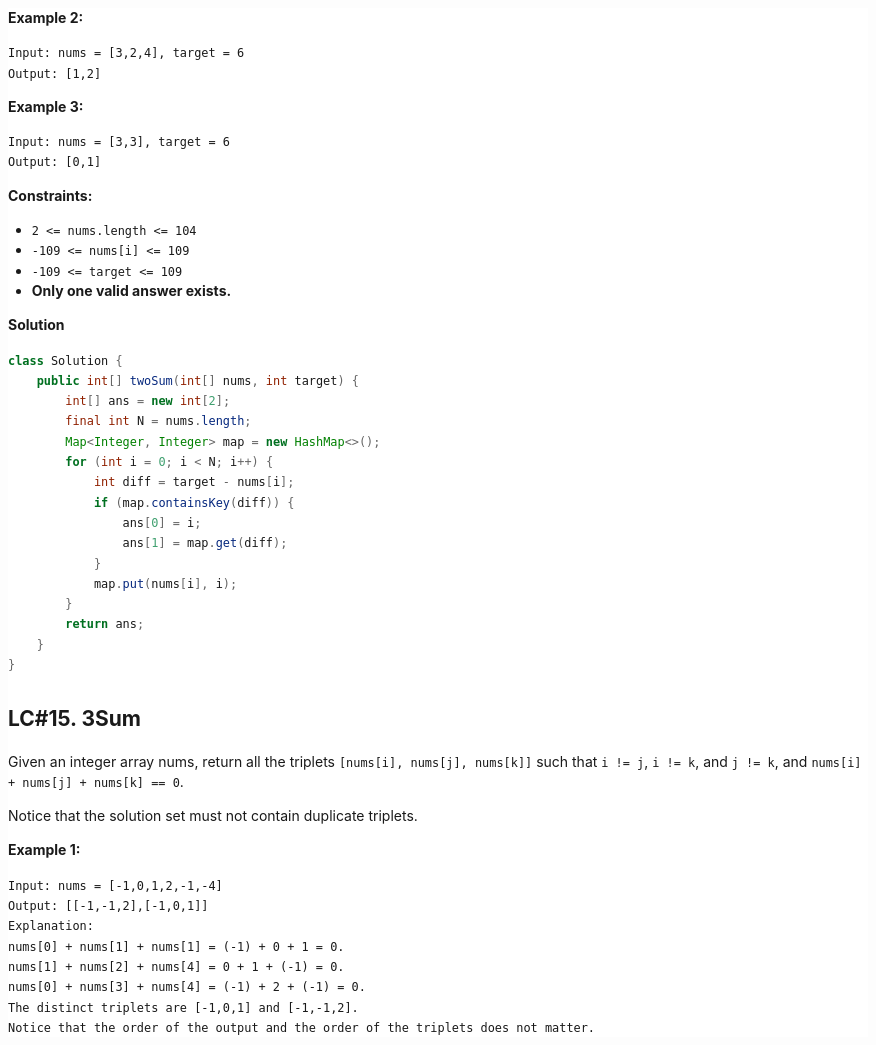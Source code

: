 **Example 2:**

```
Input: nums = [3,2,4], target = 6
Output: [1,2]
```

**Example 3:**

```
Input: nums = [3,3], target = 6
Output: [0,1]
```

**Constraints:**

- `2 <= nums.length <= 104`
- `-109 <= nums[i] <= 109`
- `-109 <= target <= 109`
- **Only one valid answer exists.**

**Solution**

```java
class Solution {
    public int[] twoSum(int[] nums, int target) {
        int[] ans = new int[2];
        final int N = nums.length;
        Map<Integer, Integer> map = new HashMap<>();
        for (int i = 0; i < N; i++) {
            int diff = target - nums[i];
            if (map.containsKey(diff)) {
                ans[0] = i;
                ans[1] = map.get(diff);
            }
            map.put(nums[i], i);
        }
        return ans;
    }
}
```



## LC#15. 3Sum

Given an integer array nums, return all the triplets `[nums[i], nums[j], nums[k]]` such that `i != j`, `i != k`, and `j != k`, and `nums[i] + nums[j] + nums[k] == 0`.

Notice that the solution set must not contain duplicate triplets.

 

**Example 1:**

```
Input: nums = [-1,0,1,2,-1,-4]
Output: [[-1,-1,2],[-1,0,1]]
Explanation: 
nums[0] + nums[1] + nums[1] = (-1) + 0 + 1 = 0.
nums[1] + nums[2] + nums[4] = 0 + 1 + (-1) = 0.
nums[0] + nums[3] + nums[4] = (-1) + 2 + (-1) = 0.
The distinct triplets are [-1,0,1] and [-1,-1,2].
Notice that the order of the output and the order of the triplets does not matter.
```
